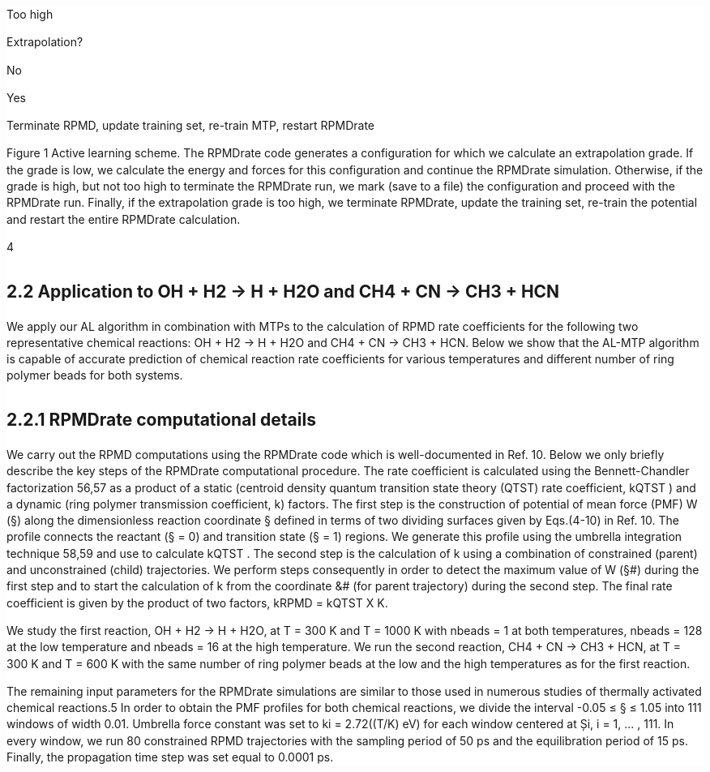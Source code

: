 Too high

Extrapolation?

No

Yes

Terminate RPMD, update training set, re-train MTP, restart RPMDrate

Figure 1 Active learning scheme. The RPMDrate code generates a configuration for which we calculate an extrapolation grade. If the grade is low, we calculate the energy and forces for this configuration and continue the RPMDrate simulation. Otherwise, if the grade is high, but not too high to terminate the RPMDrate run, we mark (save to a file) the configuration and proceed with the RPMDrate run. Finally, if the extrapolation grade is too high, we terminate RPMDrate, update the training set, re-train the potential and restart the entire RPMDrate calculation.

4

## 2.2 Application to OH + H2 -> H + H2O and CH4 + CN -> CH3 + HCN



We apply our AL algorithm in combination with MTPs to the calculation of RPMD rate coefficients for the following two representative chemical reactions: OH + H2 -> H + H2O and CH4 + CN -> CH3 + HCN. Below we show that the AL-MTP algorithm is capable of accurate prediction of chemical reaction rate coefficients for various temperatures and different number of ring polymer beads for both systems.

## 2.2.1 RPMDrate computational details



We carry out the RPMD computations using the RPMDrate code which is well-documented in Ref. 10. Below we only briefly describe the key steps of the RPMDrate computational procedure. The rate coefficient is calculated using the Bennett-Chandler factorization 56,57 as a product of a static (centroid density quantum transition state theory (QTST) rate coefficient, kQTST ) and a dynamic (ring polymer transmission coefficient, k) factors. The first step is the construction of potential of mean force (PMF) W (§) along the dimensionless reaction coordinate § defined in terms of two dividing surfaces given by Eqs.(4-10) in Ref. 10. The profile connects the reactant (§ = 0) and transition state (§ = 1) regions. We generate this profile using the umbrella integration technique 58,59 and use to calculate kQTST . The second step is the calculation of k using a combination of constrained (parent) and unconstrained (child) trajectories. We perform steps consequently in order to detect the maximum value of W (§#) during the first step and to start the calculation of k from the coordinate &# (for parent trajectory) during the second step. The final rate coefficient is given by the product of two factors, kRPMD = kQTST X K.

We study the first reaction, OH + H2 -> H + H2O, at T = 300 K and T = 1000 K with nbeads = 1 at both temperatures, nbeads = 128 at the low temperature and nbeads = 16 at the high temperature. We run the second reaction, CH4 + CN -> CH3 + HCN, at T = 300 K and T = 600 K with the same number of ring polymer beads at the low and the high temperatures as for the first reaction.

The remaining input parameters for the RPMDrate simulations are similar to those used in numerous studies of thermally activated chemical reactions.5 In order to obtain the PMF profiles for both chemical reactions, we divide the interval -0.05 ≤ § ≤ 1.05 into 111 windows of width 0.01. Umbrella force constant was set to ki = 2.72((T/K) eV) for each window centered at Și, i = 1, ... , 111. In every window, we run 80 constrained RPMD trajectories with the sampling period of 50 ps and the equilibration period of 15 ps. Finally, the propagation time step was set equal to 0.0001 ps.
